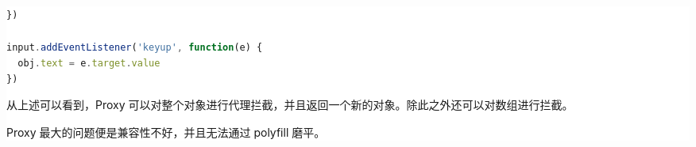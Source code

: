 ```js
})

input.addEventListener('keyup', function(e) {
  obj.text = e.target.value
})
```

从上述可以看到，Proxy 可以对整个对象进行代理拦截，并且返回一个新的对象。除此之外还可以对数组进行拦截。

Proxy 最大的问题便是兼容性不好，并且无法通过 polyfill 磨平。

